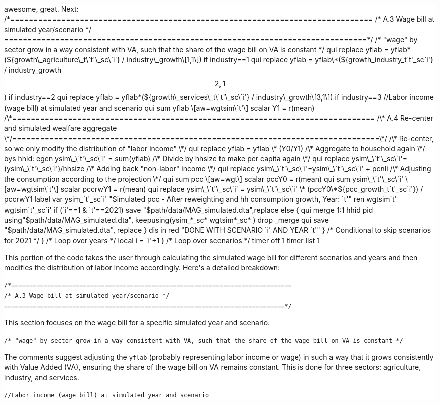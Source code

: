 awesome, great. Next:
/\*==============================================================================
/\* A.3 Wage bill at simulated year/scenario \*/
==============================================================================\*/
/\* "wage" by sector grow in a way consistent with VA, such that the
share of the wage bill on VA is constant \*/ qui replace yflab =
yflab\*(${growth\_agriculture\_t\`t'\_sc\`i'} / industry\_growth\[1,1\]) if industry==1 qui replace yflab = yflab\*(${growth_industry_t\`t'\_sc\`i'}
/ industry_growth$$2,1$$) if industry==2 qui replace yflab =
yflab\*(${growth\_services\_t\`t'\_sc\`i'} / industry\_growth\[3,1\]) if industry==3 //Labor income (wage bill) at simulated year and scenario qui sum yflab \[aw=wgtsim\`t'\] scalar Y1 = r(mean) /\*============================================================================== /\* A.4 Re-center and simulated wealfare aggregate \*/===============================================================================\*/ /\* Re-center, so we only modify the distribution of "labor income" \*/ qui replace yflab = yflab \* (Y0/Y1) /\* Aggregate to household again \*/ bys hhid: egen ysim\_\`t'\_sc\`i' = sum(yflab) /\* Divide by hhsize to make per capita again \*/ qui replace ysim\_\`t'\_sc\`i'=(ysim\_\`t'\_sc\`i')/hhsize /\* Adding back "non-labor" income \*/ qui replace ysim\_\`t'\_sc\`i'=ysim\_\`t'\_sc\`i' + pcnli /\* Adjusting the consumption according to the projection \*/ qui sum pcc \[aw=wgt\] scalar pccY0 = r(mean) qui sum ysim\_\`t'\_sc\`i' \[aw=wgtsim\`t'\] scalar pccrwY1 = r(mean) qui replace ysim\_\`t'\_sc\`i' = ysim\_\`t'\_sc\`i' \* (pccY0\*${pcc_growth_t\`t'\_sc\`i'})
/ pccrwY1 label var ysim\_\`t'\_sc\`i' "Simulated pcc - After reweighting
and hh consumption growth, Year: \`t'" ren wgtsim\`t' wgtsim\`t'\_sc\`i'
if (\`i'==1 & \`t'==2021) save
"$path/data/MAG\_simulated.dta",replace else { qui merge 1:1 hhid pid using"$path/data/MAG_simulated.dta",
keepusing(ysim\_\*\_sc\* wgtsim\*\_sc\* ) drop \_merge qui save
"\$path/data/MAG_simulated.dta", replace } dis in red "DONE WITH SCENARIO
\`i' AND YEAR \`t'" } /\* Conditional to skip scenarios for 2021 \*/ }
/\* Loop over years \*/ local i = \`i'+1 } /\* Loop over scenarios \*/
timer off 1 timer list 1

This portion of the code takes the user through calculating the simulated
wage bill for different scenarios and years and then modifies the
distribution of labor income accordingly. Here's a detailed breakdown:

```         
/*==============================================================================
/* A.3 Wage bill at simulated year/scenario */
==============================================================================*/
```

This section focuses on the wage bill for a specific simulated year and
scenario.

```         
/* "wage" by sector grow in a way consistent with VA, such that the share of the wage bill on VA is constant */   
```

The comments suggest adjusting the `yflab` (probably representing labor
income or wage) in such a way that it grows consistently with Value Added
(VA), ensuring the share of the wage bill on VA remains constant. This is
done for three sectors: agriculture, industry, and services.

```         
//Labor income (wage bill) at simulated year and scenario   
```
